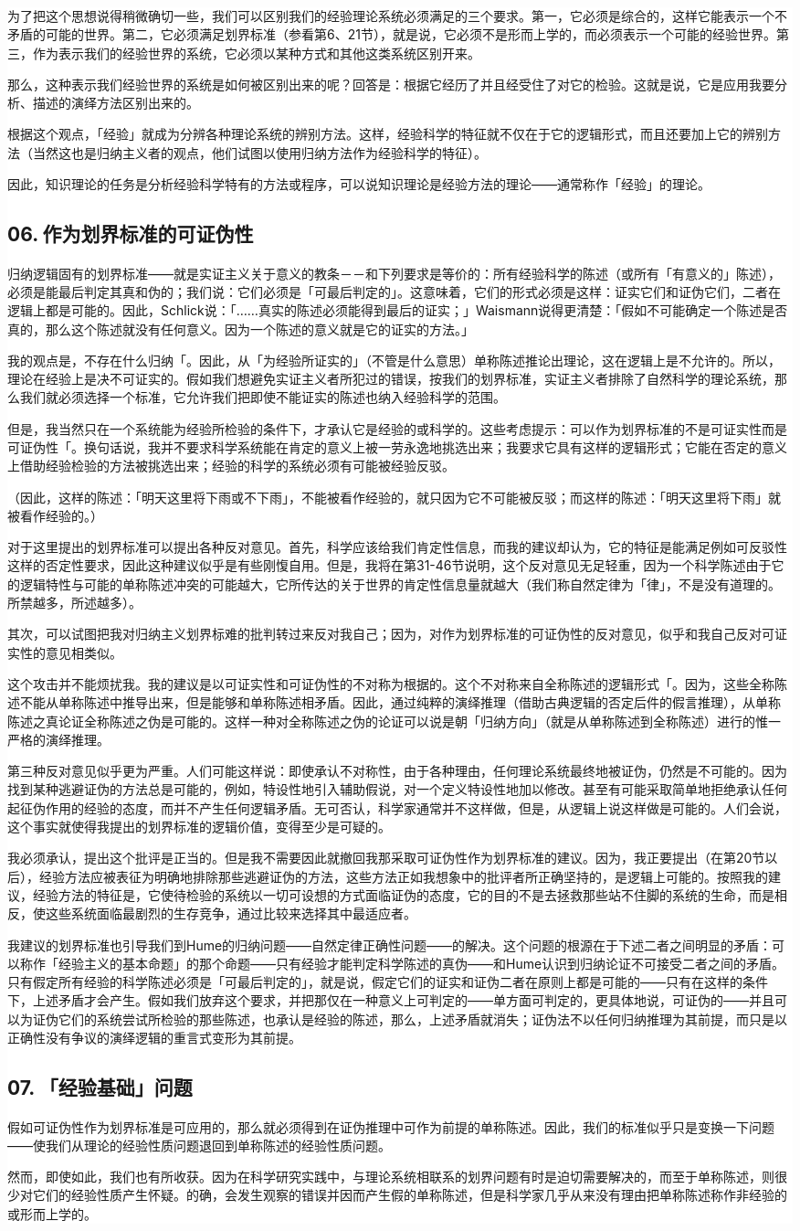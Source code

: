 为了把这个思想说得稍微确切一些，我们可以区别我们的经验理论系统必须满足的三个要求。第一，它必须是综合的，这样它能表示一个不矛盾的可能的世界。第二，它必须满足划界标准（参看第6、21节），就是说，它必须不是形而上学的，而必须表示一个可能的经验世界。第三，作为表示我们的经验世界的系统，它必须以某种方式和其他这类系统区别开来。

那么，这种表示我们经验世界的系统是如何被区别出来的呢？回答是：根据它经历了并且经受住了对它的检验。这就是说，它是应用我要分析、描述的演绎方法区别出来的。

根据这个观点，「经验」就成为分辨各种理论系统的辨别方法。这样，经验科学的特征就不仅在于它的逻辑形式，而且还要加上它的辨别方法（当然这也是归纳主义者的观点，他们试图以使用归纳方法作为经验科学的特征）。

因此，知识理论的任务是分析经验科学特有的方法或程序，可以说知识理论是经验方法的理论——通常称作「经验」的理论。





## 06. 作为划界标准的可证伪性


归纳逻辑固有的划界标准——就是实证主义关于意义的教条－－和下列要求是等价的：所有经验科学的陈述（或所有「有意义的」陈述），必须是能最后判定其真和伪的；我们说：它们必须是「可最后判定的」。这意味着，它们的形式必须是这样：证实它们和证伪它们，二者在逻辑上都是可能的。因此，Schlick说：「……真实的陈述必须能得到最后的证实；」Waismann说得更清楚：「假如不可能确定一个陈述是否真的，那么这个陈述就没有任何意义。因为一个陈述的意义就是它的证实的方法。」

我的观点是，不存在什么归纳「。因此，从「为经验所证实的」（不管是什么意思）单称陈述推论出理论，这在逻辑上是不允许的。所以，理论在经验上是决不可证实的。假如我们想避免实证主义者所犯过的错误，按我们的划界标准，实证主义者排除了自然科学的理论系统，那么我们就必须选择一个标准，它允许我们把即使不能证实的陈述也纳入经验科学的范围。

但是，我当然只在一个系统能为经验所检验的条件下，才承认它是经验的或科学的。这些考虑提示：可以作为划界标准的不是可证实性而是可证伪性「。换句话说，我并不要求科学系统能在肯定的意义上被一劳永逸地挑选出来；我要求它具有这样的逻辑形式；它能在否定的意义上借助经验检验的方法被挑选出来；经验的科学的系统必须有可能被经验反驳。

（因此，这样的陈述：「明天这里将下雨或不下雨」，不能被看作经验的，就只因为它不可能被反驳；而这样的陈述：「明天这里将下雨」就被看作经验的。）

对于这里提出的划界标准可以提出各种反对意见。首先，科学应该给我们肯定性信息，而我的建议却认为，它的特征是能满足例如可反驳性这样的否定性要求，因此这种建议似乎是有些刚愎自用。但是，我将在第31-46节说明，这个反对意见无足轻重，因为一个科学陈述由于它的逻辑特性与可能的单称陈述冲突的可能越大，它所传达的关于世界的肯定性信息量就越大（我们称自然定律为「律」，不是没有道理的。所禁越多，所述越多）。

其次，可以试图把我对归纳主义划界标难的批判转过来反对我自己；因为，对作为划界标准的可证伪性的反对意见，似乎和我自己反对可证实性的意见相类似。

这个攻击并不能烦扰我。我的建议是以可证实性和可证伪性的不对称为根据的。这个不对称来自全称陈述的逻辑形式「。因为，这些全称陈述不能从单称陈述中推导出来，但是能够和单称陈述相矛盾。因此，通过纯粹的演绎推理（借助古典逻辑的否定后件的假言推理），从单称陈述之真论证全称陈述之伪是可能的。这样一种对全称陈述之伪的论证可以说是朝「归纳方向」（就是从单称陈述到全称陈述）进行的惟一严格的演绎推理。

第三种反对意见似乎更为严重。人们可能这样说：即使承认不对称性，由于各种理由，任何理论系统最终地被证伪，仍然是不可能的。因为找到某种逃避证伪的方法总是可能的，例如，特设性地引入辅助假说，对一个定义特设性地加以修改。甚至有可能采取简单地拒绝承认任何起征伪作用的经验的态度，而并不产生任何逻辑矛盾。无可否认，科学家通常并不这样做，但是，从逻辑上说这样做是可能的。人们会说，这个事实就使得我提出的划界标准的逻辑价值，变得至少是可疑的。

我必须承认，提出这个批评是正当的。但是我不需要因此就撤回我那采取可证伪性作为划界标准的建议。因为，我正要提出（在第20节以后），经验方法应被表征为明确地排除那些逃避证伪的方法，这些方法正如我想象中的批评者所正确坚持的，是逻辑上可能的。按照我的建议，经验方法的特征是，它使待检验的系统以一切可设想的方式面临证伪的态度，它的目的不是去拯救那些站不住脚的系统的生命，而是相反，使这些系统面临最剧烈的生存竞争，通过比较来选择其中最适应者。

我建议的划界标准也引导我们到Hume的归纳问题——自然定律正确性问题——的解决。这个问题的根源在于下述二者之间明显的矛盾：可以称作「经验主义的基本命题」的那个命题——只有经验才能判定科学陈述的真伪——和Hume认识到归纳论证不可接受二者之间的矛盾。只有假定所有经验的科学陈述必须是「可最后判定的」，就是说，假定它们的证实和证伪二者在原则上都是可能的——只有在这样的条件下，上述矛盾才会产生。假如我们放弃这个要求，并把那仅在一种意义上可判定的——单方面可判定的，更具体地说，可证伪的——并且可以为证伪它们的系统尝试所检验的那些陈述，也承认是经验的陈述，那么，上述矛盾就消失；证伪法不以任何归纳推理为其前提，而只是以正确性没有争议的演绎逻辑的重言式变形为其前提。





## 07. 「经验基础」问题


假如可证伪性作为划界标准是可应用的，那么就必须得到在证伪推理中可作为前提的单称陈述。因此，我们的标准似乎只是变换一下问题——使我们从理论的经验性质问题退回到单称陈述的经验性质问题。

然而，即使如此，我们也有所收获。因为在科学研究实践中，与理论系统相联系的划界问题有时是迫切需要解决的，而至于单称陈述，则很少对它们的经验性质产生怀疑。的确，会发生观察的错误并因而产生假的单称陈述，但是科学家几乎从来没有理由把单称陈述称作非经验的或形而上学的。
